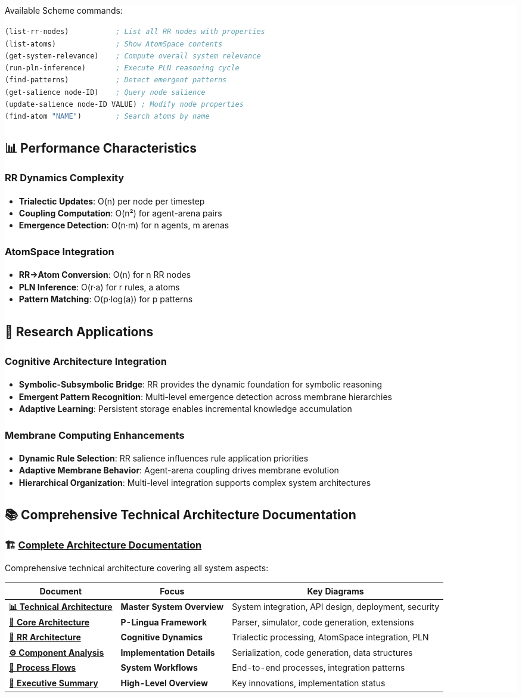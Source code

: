 Available Scheme commands:
```scheme
(list-rr-nodes)           ; List all RR nodes with properties
(list-atoms)              ; Show AtomSpace contents  
(get-system-relevance)    ; Compute overall system relevance
(run-pln-inference)       ; Execute PLN reasoning cycle
(find-patterns)           ; Detect emergent patterns
(get-salience node-ID)    ; Query node salience
(update-salience node-ID VALUE) ; Modify node properties
(find-atom "NAME")        ; Search atoms by name
```

## 📊 Performance Characteristics

### RR Dynamics Complexity
- **Trialectic Updates**: O(n) per node per timestep
- **Coupling Computation**: O(n²) for agent-arena pairs
- **Emergence Detection**: O(n·m) for n agents, m arenas

### AtomSpace Integration
- **RR→Atom Conversion**: O(n) for n RR nodes
- **PLN Inference**: O(r·a) for r rules, a atoms
- **Pattern Matching**: O(p·log(a)) for p patterns

## 🔬 Research Applications

### Cognitive Architecture Integration
- **Symbolic-Subsymbolic Bridge**: RR provides the dynamic foundation for symbolic reasoning
- **Emergent Pattern Recognition**: Multi-level emergence detection across membrane hierarchies
- **Adaptive Learning**: Persistent storage enables incremental knowledge accumulation

### Membrane Computing Enhancements
- **Dynamic Rule Selection**: RR salience influences rule application priorities
- **Adaptive Membrane Behavior**: Agent-arena coupling drives membrane evolution
- **Hierarchical Organization**: Multi-level integration supports complex system architectures

## 📚 Comprehensive Technical Architecture Documentation

### 🏗️ [Complete Architecture Documentation](docs/README.md)
Comprehensive technical architecture covering all system aspects:

| Document | Focus | Key Diagrams |
|----------|-------|--------------|
| **[📊 Technical Architecture](docs/TECHNICAL_ARCHITECTURE.md)** | **Master System Overview** | System integration, API design, deployment, security |
| **[🔧 Core Architecture](docs/ARCHITECTURE.md)** | **P-Lingua Framework** | Parser, simulator, code generation, extensions |
| **[🧠 RR Architecture](docs/RR_ARCHITECTURE.md)** | **Cognitive Dynamics** | Trialectic processing, AtomSpace integration, PLN |
| **[⚙️ Component Analysis](docs/COMPONENTS.md)** | **Implementation Details** | Serialization, code generation, data structures |
| **[🔄 Process Flows](docs/RR_PROCESS_FLOWS.md)** | **System Workflows** | End-to-end processes, integration patterns |
| **[📖 Executive Summary](docs/EXECUTIVE_SUMMARY.md)** | **High-Level Overview** | Key innovations, implementation status |

